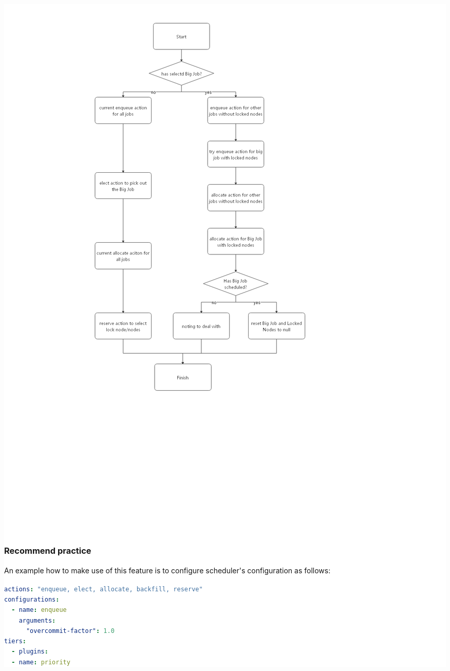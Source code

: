 ![Workflow](./images/reservation_workflow.png)
### Recommend practice
An example how to make use of this feature is to configure scheduler's configuration as follows:
```yaml
actions: "enqueue, elect, allocate, backfill, reserve"
configurations:
  - name: enqueue
    arguments:
      "overcommit-factor": 1.0
tiers:
  - plugins:
  - name: priority
```